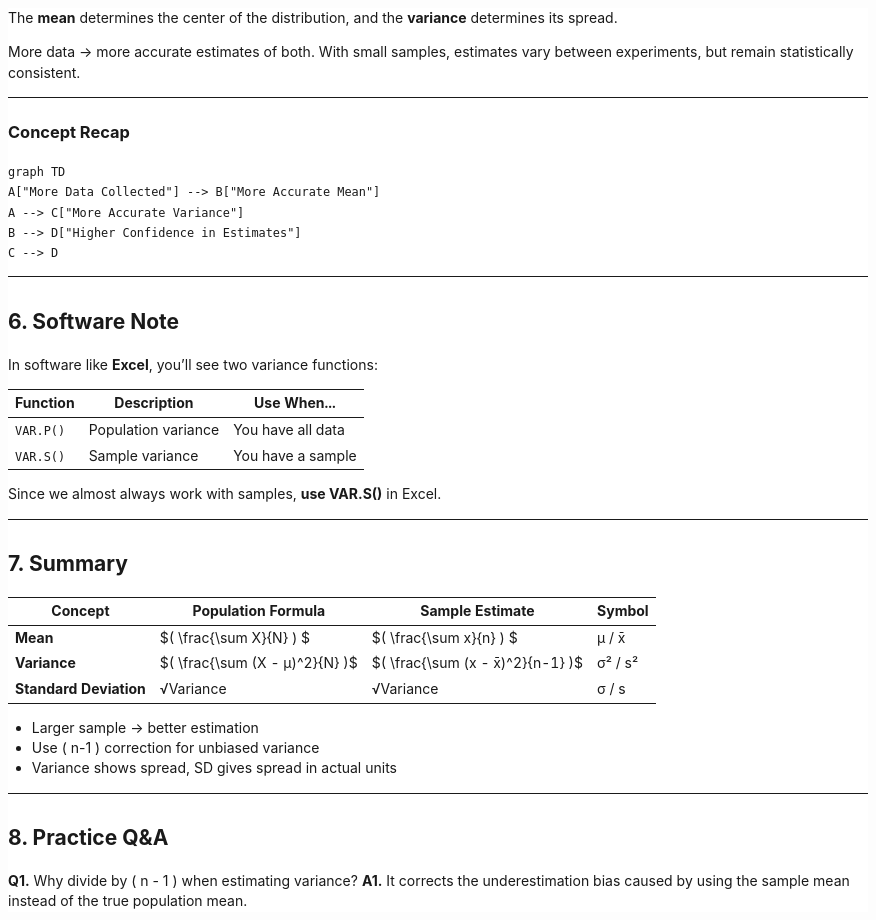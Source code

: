 The **mean** determines the center of the distribution, and the **variance**
determines its spread.

More data → more accurate estimates of both. With small samples, estimates vary
between experiments, but remain statistically consistent.

---

### Concept Recap

```mermaid
graph TD
A["More Data Collected"] --> B["More Accurate Mean"]
A --> C["More Accurate Variance"]
B --> D["Higher Confidence in Estimates"]
C --> D
```

---

## 6. Software Note

In software like **Excel**, you’ll see two variance functions:

| Function  | Description         | Use When...       |
| --------- | ------------------- | ----------------- |
| `VAR.P()` | Population variance | You have all data |
| `VAR.S()` | Sample variance     | You have a sample |

Since we almost always work with samples, **use VAR.S()** in Excel.

---

## 7. Summary

| Concept                | Population Formula             | Sample Estimate                  | Symbol  |
| ---------------------- | ------------------------------ | -------------------------------- | ------- |
| **Mean**               | $( \frac{\sum X}{N} ) $        | $( \frac{\sum x}{n} ) $          | μ / x̄   |
| **Variance**           | $( \frac{\sum (X - μ)^2}{N} )$ | $( \frac{\sum (x - x̄)^2}{n-1} )$ | σ² / s² |
| **Standard Deviation** | √Variance                      | √Variance                        | σ / s   |

- Larger sample → better estimation
- Use ( n-1 ) correction for unbiased variance
- Variance shows spread, SD gives spread in actual units

---

## 8. Practice Q&A

**Q1.** Why divide by ( n - 1 ) when estimating variance? **A1.** It corrects
the underestimation bias caused by using the sample mean instead of the true
population mean.
